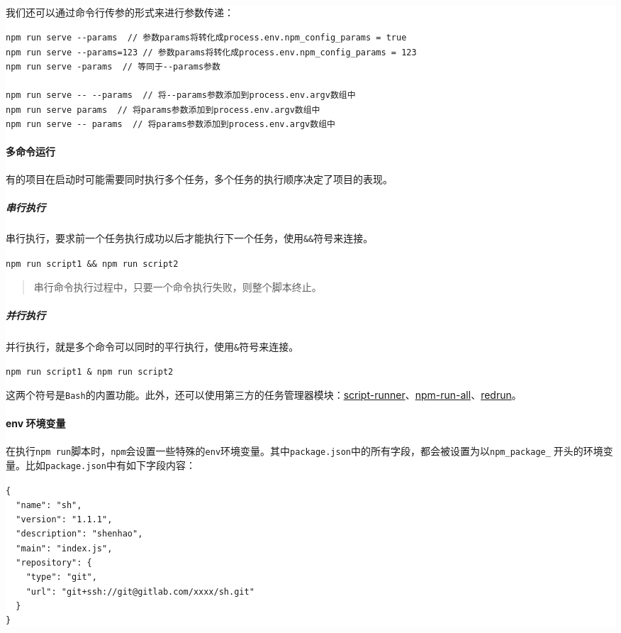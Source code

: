 ```javascript

```

我们还可以通过命令行传参的形式来进行参数传递：

```shell
npm run serve --params  // 参数params将转化成process.env.npm_config_params = true
npm run serve --params=123 // 参数params将转化成process.env.npm_config_params = 123
npm run serve -params  // 等同于--params参数

npm run serve -- --params  // 将--params参数添加到process.env.argv数组中
npm run serve params  // 将params参数添加到process.env.argv数组中
npm run serve -- params  // 将params参数添加到process.env.argv数组中

```

#### 多命令运行

有的项目在启动时可能需要同时执行多个任务，多个任务的执行顺序决定了项目的表现。

##### 串行执行

串行执行，要求前一个任务执行成功以后才能执行下一个任务，使用`&&`符号来连接。

```shell
npm run script1 && npm run script2

```

> 串行命令执行过程中，只要一个命令执行失败，则整个脚本终止。

##### 并行执行

并行执行，就是多个命令可以同时的平行执行，使用`&`符号来连接。

```shell
npm run script1 & npm run script2

```

这两个符号是`Bash`的内置功能。此外，还可以使用第三方的任务管理器模块：[script-runner](https://link.juejin.im/?target=https%3A%2F%2Fgithub.com%2Fpaulpflug%2Fscript-runner)、[npm-run-all](https://link.juejin.im/?target=https%3A%2F%2Fgithub.com%2Fmysticatea%2Fnpm-run-all)、[redrun](https://link.juejin.im/?target=https%3A%2F%2Fgithub.com%2Fmysticatea%2Fnpm-run-all)。

#### env 环境变量

在执行`npm run`脚本时，`npm`会设置一些特殊的`env`环境变量。其中`package.json`中的所有字段，都会被设置为以`npm_package_` 开头的环境变量。比如`package.json`中有如下字段内容：

```shell
{
  "name": "sh",
  "version": "1.1.1",
  "description": "shenhao",
  "main": "index.js",
  "repository": {
    "type": "git",
    "url": "git+ssh://git@gitlab.com/xxxx/sh.git"
  }
}

```
